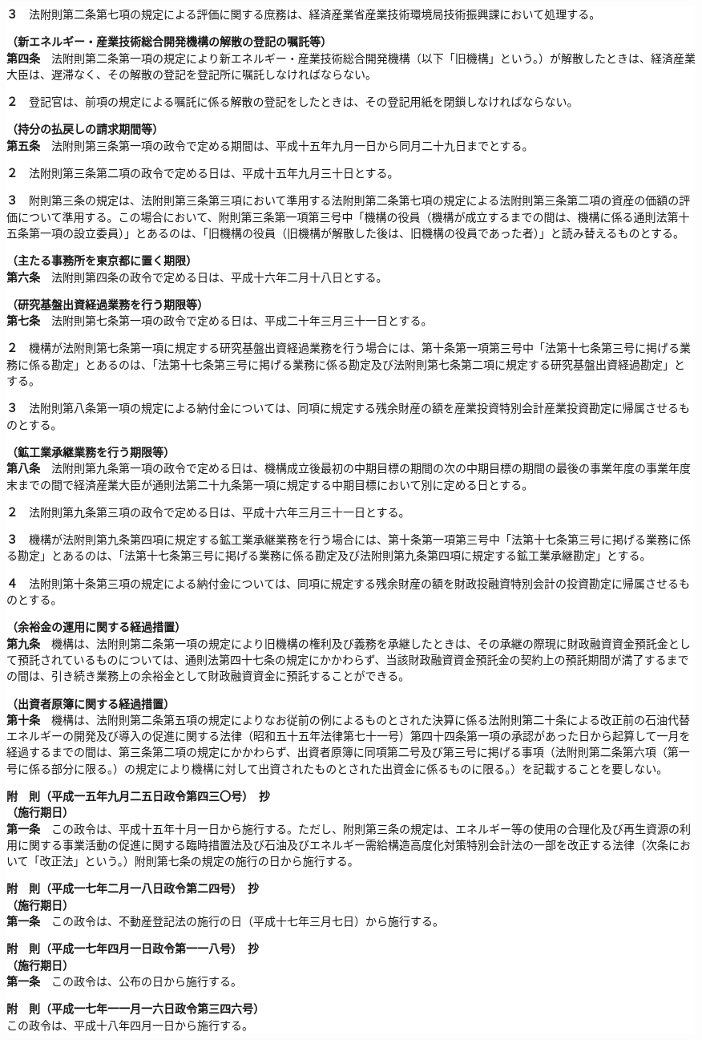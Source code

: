 **３**　法附則第二条第七項の規定による評価に関する庶務は、経済産業省産業技術環境局技術振興課において処理する。  
  
**（新エネルギー・産業技術総合開発機構の解散の登記の嘱託等）**  
**第四条**　法附則第二条第一項の規定により新エネルギー・産業技術総合開発機構（以下「旧機構」という。）が解散したときは、経済産業大臣は、遅滞なく、その解散の登記を登記所に嘱託しなければならない。  
  
**２**　登記官は、前項の規定による嘱託に係る解散の登記をしたときは、その登記用紙を閉鎖しなければならない。  
  
**（持分の払戻しの請求期間等）**  
**第五条**　法附則第三条第一項の政令で定める期間は、平成十五年九月一日から同月二十九日までとする。  
  
**２**　法附則第三条第二項の政令で定める日は、平成十五年九月三十日とする。  
  
**３**　附則第三条の規定は、法附則第三条第三項において準用する法附則第二条第七項の規定による法附則第三条第二項の資産の価額の評価について準用する。この場合において、附則第三条第一項第三号中「機構の役員（機構が成立するまでの間は、機構に係る通則法第十五条第一項の設立委員）」とあるのは、「旧機構の役員（旧機構が解散した後は、旧機構の役員であった者）」と読み替えるものとする。  
  
**（主たる事務所を東京都に置く期限）**  
**第六条**　法附則第四条の政令で定める日は、平成十六年二月十八日とする。  
  
**（研究基盤出資経過業務を行う期限等）**  
**第七条**　法附則第七条第一項の政令で定める日は、平成二十年三月三十一日とする。  
  
**２**　機構が法附則第七条第一項に規定する研究基盤出資経過業務を行う場合には、第十条第一項第三号中「法第十七条第三号に掲げる業務に係る勘定」とあるのは、「法第十七条第三号に掲げる業務に係る勘定及び法附則第七条第二項に規定する研究基盤出資経過勘定」とする。  
  
**３**　法附則第八条第一項の規定による納付金については、同項に規定する残余財産の額を産業投資特別会計産業投資勘定に帰属させるものとする。  
  
**（鉱工業承継業務を行う期限等）**  
**第八条**　法附則第九条第一項の政令で定める日は、機構成立後最初の中期目標の期間の次の中期目標の期間の最後の事業年度の事業年度末までの間で経済産業大臣が通則法第二十九条第一項に規定する中期目標において別に定める日とする。  
  
**２**　法附則第九条第三項の政令で定める日は、平成十六年三月三十一日とする。  
  
**３**　機構が法附則第九条第四項に規定する鉱工業承継業務を行う場合には、第十条第一項第三号中「法第十七条第三号に掲げる業務に係る勘定」とあるのは、「法第十七条第三号に掲げる業務に係る勘定及び法附則第九条第四項に規定する鉱工業承継勘定」とする。  
  
**４**　法附則第十条第三項の規定による納付金については、同項に規定する残余財産の額を財政投融資特別会計の投資勘定に帰属させるものとする。  
  
**（余裕金の運用に関する経過措置）**  
**第九条**　機構は、法附則第二条第一項の規定により旧機構の権利及び義務を承継したときは、その承継の際現に財政融資資金預託金として預託されているものについては、通則法第四十七条の規定にかかわらず、当該財政融資資金預託金の契約上の預託期間が満了するまでの間は、引き続き業務上の余裕金として財政融資資金に預託することができる。  
  
**（出資者原簿に関する経過措置）**  
**第十条**　機構は、法附則第二条第五項の規定によりなお従前の例によるものとされた決算に係る法附則第二十条による改正前の石油代替エネルギーの開発及び導入の促進に関する法律（昭和五十五年法律第七十一号）第四十四条第一項の承認があった日から起算して一月を経過するまでの間は、第三条第二項の規定にかかわらず、出資者原簿に同項第二号及び第三号に掲げる事項（法附則第二条第六項（第一号に係る部分に限る。）の規定により機構に対して出資されたものとされた出資金に係るものに限る。）を記載することを要しない。  
  
**附　則（平成一五年九月二五日政令第四三〇号）　抄**  
**（施行期日）**  
**第一条**　この政令は、平成十五年十月一日から施行する。ただし、附則第三条の規定は、エネルギー等の使用の合理化及び再生資源の利用に関する事業活動の促進に関する臨時措置法及び石油及びエネルギー需給構造高度化対策特別会計法の一部を改正する法律（次条において「改正法」という。）附則第七条の規定の施行の日から施行する。  
  
**附　則（平成一七年二月一八日政令第二四号）　抄**  
**（施行期日）**  
**第一条**　この政令は、不動産登記法の施行の日（平成十七年三月七日）から施行する。  
  
**附　則（平成一七年四月一日政令第一一八号）　抄**  
**（施行期日）**  
**第一条**　この政令は、公布の日から施行する。  
  
**附　則（平成一七年一一月一六日政令第三四六号）**  
この政令は、平成十八年四月一日から施行する。  
  